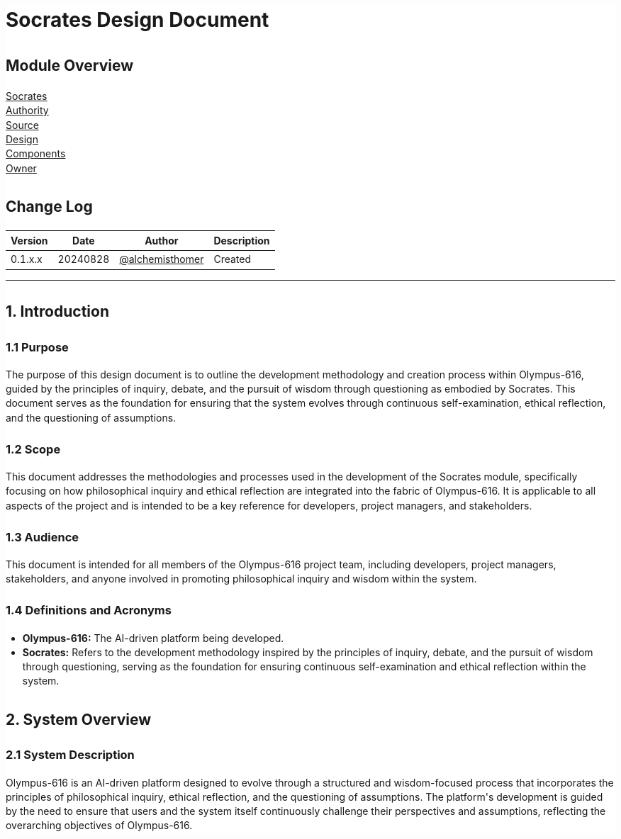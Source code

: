# Socrates Design Document

## Module Overview
[Socrates](README.md)  
[Authority](../zeus/zeus.components.md)  
[Source](socrates.source.md)  
[Design](socrates.design.md)  
[Components](socrates.components.md)  
[Owner](https://github.com/alchemisthomer)  

## Change Log

| Version   | Date       | Author                                                   | Description   |
|-----------|------------|----------------------------------------------------------|---------------|
| 0.1.x.x   | 20240828   | [@alchemisthomer](https://github.com/alchemisthomer)     | Created       

---

## 1. Introduction
### 1.1 Purpose
The purpose of this design document is to outline the development methodology and creation process within Olympus-616, guided by the principles of inquiry, debate, and the pursuit of wisdom through questioning as embodied by Socrates. This document serves as the foundation for ensuring that the system evolves through continuous self-examination, ethical reflection, and the questioning of assumptions.

### 1.2 Scope
This document addresses the methodologies and processes used in the development of the Socrates module, specifically focusing on how philosophical inquiry and ethical reflection are integrated into the fabric of Olympus-616. It is applicable to all aspects of the project and is intended to be a key reference for developers, project managers, and stakeholders.

### 1.3 Audience
This document is intended for all members of the Olympus-616 project team, including developers, project managers, stakeholders, and anyone involved in promoting philosophical inquiry and wisdom within the system.

### 1.4 Definitions and Acronyms
- **Olympus-616:** The AI-driven platform being developed.
- **Socrates:** Refers to the development methodology inspired by the principles of inquiry, debate, and the pursuit of wisdom through questioning, serving as the foundation for ensuring continuous self-examination and ethical reflection within the system.

## 2. System Overview
### 2.1 System Description
Olympus-616 is an AI-driven platform designed to evolve through a structured and wisdom-focused process that incorporates the principles of philosophical inquiry, ethical reflection, and the questioning of assumptions. The platform's development is guided by the need to ensure that users and the system itself continuously challenge their perspectives and assumptions, reflecting the overarching objectives of Olympus-616.
